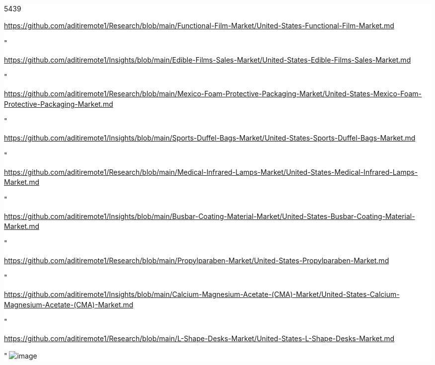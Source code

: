 5439</p><p><a href="https://github.com/aditiremote1/Research/blob/main/Functional-Film-Market/United-States-Functional-Film-Market.md">https://github.com/aditiremote1/Research/blob/main/Functional-Film-Market/United-States-Functional-Film-Market.md</a></p>"<p><a href="https://github.com/aditiremote1/Insights/blob/main/Edible-Films-Sales-Market/United-States-Edible-Films-Sales-Market.md">https://github.com/aditiremote1/Insights/blob/main/Edible-Films-Sales-Market/United-States-Edible-Films-Sales-Market.md</a></p>"<p><a href="https://github.com/aditiremote1/Research/blob/main/Mexico-Foam-Protective-Packaging-Market/United-States-Mexico-Foam-Protective-Packaging-Market.md">https://github.com/aditiremote1/Research/blob/main/Mexico-Foam-Protective-Packaging-Market/United-States-Mexico-Foam-Protective-Packaging-Market.md</a></p>"<p><a href="https://github.com/aditiremote1/Insights/blob/main/Sports-Duffel-Bags-Market/United-States-Sports-Duffel-Bags-Market.md">https://github.com/aditiremote1/Insights/blob/main/Sports-Duffel-Bags-Market/United-States-Sports-Duffel-Bags-Market.md</a></p>"<p><a href="https://github.com/aditiremote1/Research/blob/main/Medical-Infrared-Lamps-Market/United-States-Medical-Infrared-Lamps-Market.md">https://github.com/aditiremote1/Research/blob/main/Medical-Infrared-Lamps-Market/United-States-Medical-Infrared-Lamps-Market.md</a></p>"<p><a href="https://github.com/aditiremote1/Insights/blob/main/Busbar-Coating-Material-Market/United-States-Busbar-Coating-Material-Market.md">https://github.com/aditiremote1/Insights/blob/main/Busbar-Coating-Material-Market/United-States-Busbar-Coating-Material-Market.md</a></p>"<p><a href="https://github.com/aditiremote1/Research/blob/main/Propylparaben-Market/United-States-Propylparaben-Market.md">https://github.com/aditiremote1/Research/blob/main/Propylparaben-Market/United-States-Propylparaben-Market.md</a></p>"<p><a href="https://github.com/aditiremote1/Insights/blob/main/Calcium-Magnesium-Acetate-(CMA)-Market/United-States-Calcium-Magnesium-Acetate-(CMA)-Market.md">https://github.com/aditiremote1/Insights/blob/main/Calcium-Magnesium-Acetate-(CMA)-Market/United-States-Calcium-Magnesium-Acetate-(CMA)-Market.md</a></p>"<p><a href="https://github.com/aditiremote1/Research/blob/main/L-Shape-Desks-Market/United-States-L-Shape-Desks-Market.md">https://github.com/aditiremote1/Research/blob/main/L-Shape-Desks-Market/United-States-L-Shape-Desks-Market.md</a></p>"
![image](https://github.com/user-attachments/assets/c32adc0e-3fa1-4e43-8860-a0312d920914)
